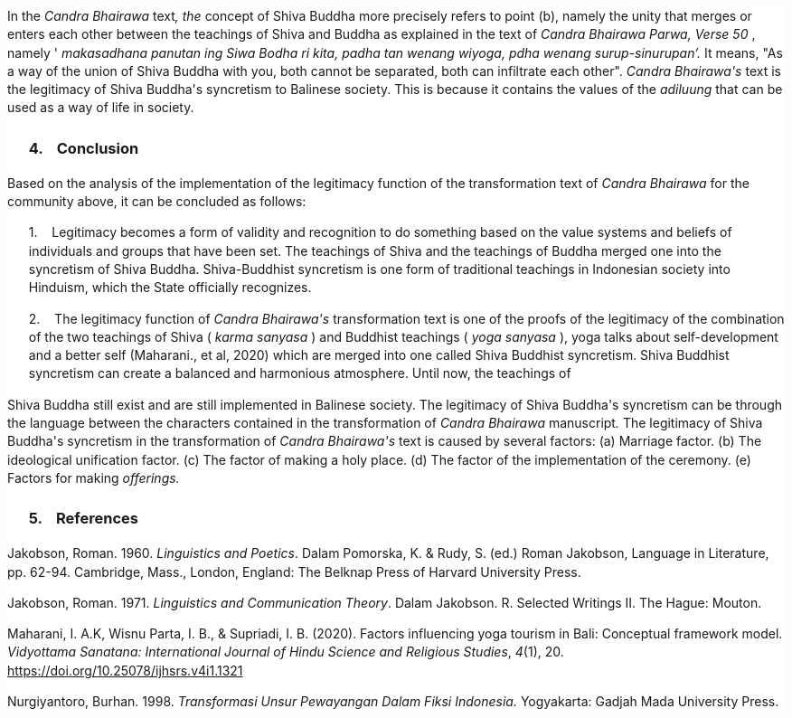 <p><span class="font2">In the </span><span class="font2" style="font-style:italic;">Candra Bhairawa</span><span class="font2"> text</span><span class="font2" style="font-style:italic;">, the</span><span class="font2"> concept of Shiva Buddha more precisely refers to point (b), namely the unity that merges or enters each other between the teachings of Shiva and Buddha as explained in the text of </span><span class="font2" style="font-style:italic;">Candra Bhairawa Parwa, Verse 50</span><span class="font2"> , namely ' </span><span class="font2" style="font-style:italic;">makasadhana panutan ing Siwa Bodha ri kita, padha tan wenang wiyoga, pdha wenang surup-sinurupan’.</span><span class="font2"> It means, &quot;As a way of the union of Shiva Buddha with you, both cannot be separated, both can infiltrate each other&quot;. </span><span class="font2" style="font-style:italic;">Candra Bhairawa's</span><span class="font2"> text is the legitimacy of Shiva Buddha's syncretism to Balinese society. This is because it contains the values of the </span><span class="font2" style="font-style:italic;">adiluung</span><span class="font2"> that can be used as a way of life in society.</span></p>
<ul style="list-style:none;"><li>
<h3><a name="bookmark21"></a><span class="font2" style="font-weight:bold;"><a name="bookmark22"></a>4. &nbsp;&nbsp;&nbsp;Conclusion</span></h3></li></ul>
<p><span class="font2">Based on the analysis of the implementation of the legitimacy function of the transformation text of </span><span class="font2" style="font-style:italic;">Candra Bhairawa</span><span class="font2"> for the community above, it can be concluded as follows:</span></p>
<ul style="list-style:none;"><li>
<p><span class="font2">1. &nbsp;&nbsp;&nbsp;Legitimacy becomes a form of validity and recognition to do something based on the value systems and beliefs of individuals and groups that have been set. The teachings of Shiva and the teachings of Buddha merged one into the syncretism of Shiva Buddha. Shiva-Buddhist syncretism is one form of traditional teachings in Indonesian society into Hinduism, which the State officially recognizes.</span></p></li>
<li>
<p><span class="font2">2. &nbsp;&nbsp;&nbsp;The legitimacy function of </span><span class="font2" style="font-style:italic;">Candra Bhairawa's</span><span class="font2"> transformation text is one of the proofs of the legitimacy of the combination of the two teachings of Shiva ( </span><span class="font2" style="font-style:italic;">karma sanyasa</span><span class="font2"> ) and Buddhist teachings ( </span><span class="font2" style="font-style:italic;">yoga sanyasa</span><span class="font2"> ), yoga talks about self-development and a better self (Maharani., et al, 2020) which are merged into one called Shiva Buddhist syncretism. Shiva Buddhist syncretism can create a balanced and harmonious atmosphere. Until now, the teachings of</span></p></li></ul>
<p><span class="font2">Shiva Buddha still exist and are still implemented in Balinese society. The legitimacy of Shiva Buddha's syncretism can be through the language between the characters contained in the transformation of </span><span class="font2" style="font-style:italic;">Candra Bhairawa</span><span class="font2"> manuscript</span><span class="font2" style="font-style:italic;">.</span><span class="font2"> The legitimacy of Shiva Buddha's syncretism in the transformation of </span><span class="font2" style="font-style:italic;">Candra Bhairawa's</span><span class="font2"> text is caused by several factors: (a) Marriage factor. (b) The ideological unification factor. (c) The factor of making a holy place. (d) The factor of the implementation of the ceremony. (e) Factors for making </span><span class="font2" style="font-style:italic;">offerings.</span></p>
<ul style="list-style:none;"><li>
<h3><a name="bookmark23"></a><span class="font2" style="font-weight:bold;"><a name="bookmark24"></a>5. &nbsp;&nbsp;&nbsp;References</span></h3></li></ul>
<p><span class="font2">Jakobson, Roman. 1960. </span><span class="font2" style="font-style:italic;">Linguistics and Poetics</span><span class="font2">. Dalam Pomorska, K. &amp;&nbsp;Rudy, S. (ed.) Roman Jakobson, Language in Literature, pp. 62-94. Cambridge, Mass., London, England: The Belknap Press of Harvard University Press.</span></p>
<p><span class="font2">Jakobson, Roman. 1971. </span><span class="font2" style="font-style:italic;">Linguistics and Communication Theory</span><span class="font2">. Dalam Jakobson. R. Selected Writings II. The Hague: Mouton.</span></p>
<p><span class="font2">Maharani, I. A.K, Wisnu Parta, I. B., &amp;&nbsp;Supriadi, I. B. (2020). Factors influencing yoga tourism in Bali: Conceptual framework model. </span><span class="font2" style="font-style:italic;">Vidyottama Sanatana: International Journal of Hindu Science and Religious Studies</span><span class="font2">, </span><span class="font2" style="font-style:italic;">4</span><span class="font2">(1), 20. </span><a href="https://doi.org/10.25078/ijhsrs.v4i1.1321"><span class="font2">https://doi.org/10.25078/ijhsrs.v4i1.1321</span></a></p>
<p><span class="font2">Nurgiyantoro, Burhan. 1998. </span><span class="font2" style="font-style:italic;">Transformasi Unsur Pewayangan Dalam Fiksi Indonesia. </span><span class="font2">Yogyakarta: Gadjah Mada University Press.</span></p>